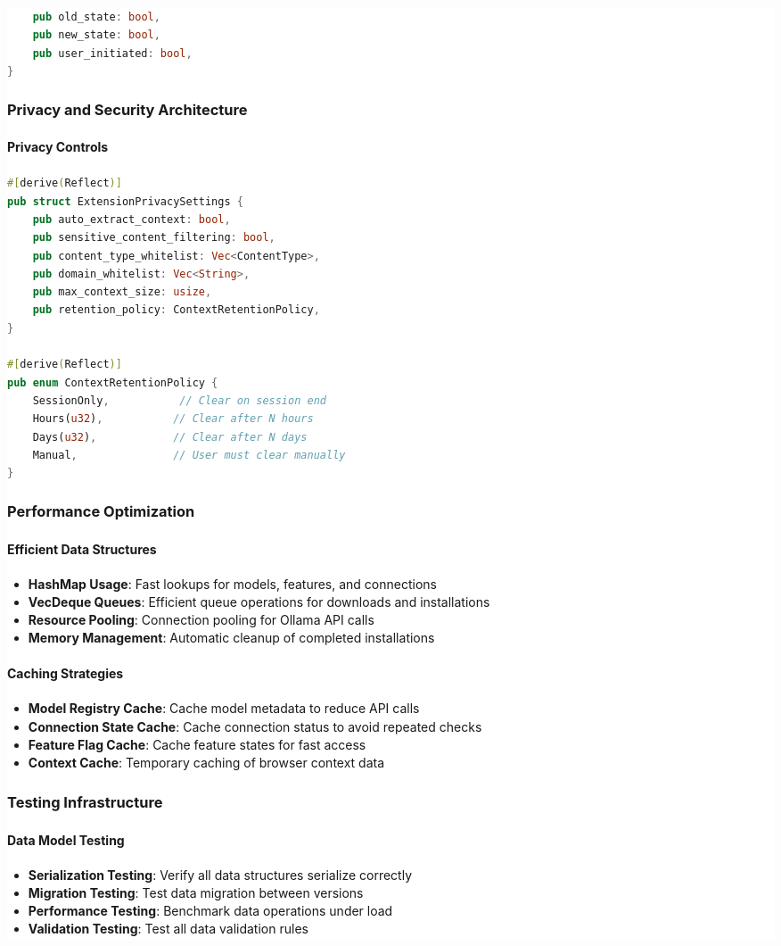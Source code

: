 ```rust
    pub old_state: bool,
    pub new_state: bool,
    pub user_initiated: bool,
}
```

### Privacy and Security Architecture

#### Privacy Controls
```rust
#[derive(Reflect)]
pub struct ExtensionPrivacySettings {
    pub auto_extract_context: bool,
    pub sensitive_content_filtering: bool,
    pub content_type_whitelist: Vec<ContentType>,
    pub domain_whitelist: Vec<String>,
    pub max_context_size: usize,
    pub retention_policy: ContextRetentionPolicy,
}

#[derive(Reflect)]
pub enum ContextRetentionPolicy {
    SessionOnly,           // Clear on session end
    Hours(u32),           // Clear after N hours
    Days(u32),            // Clear after N days
    Manual,               // User must clear manually
}
```

### Performance Optimization

#### Efficient Data Structures
- **HashMap Usage**: Fast lookups for models, features, and connections
- **VecDeque Queues**: Efficient queue operations for downloads and installations
- **Resource Pooling**: Connection pooling for Ollama API calls
- **Memory Management**: Automatic cleanup of completed installations

#### Caching Strategies
- **Model Registry Cache**: Cache model metadata to reduce API calls
- **Connection State Cache**: Cache connection status to avoid repeated checks
- **Feature Flag Cache**: Cache feature states for fast access
- **Context Cache**: Temporary caching of browser context data

### Testing Infrastructure

#### Data Model Testing
- **Serialization Testing**: Verify all data structures serialize correctly
- **Migration Testing**: Test data migration between versions
- **Performance Testing**: Benchmark data operations under load
- **Validation Testing**: Test all data validation rules
